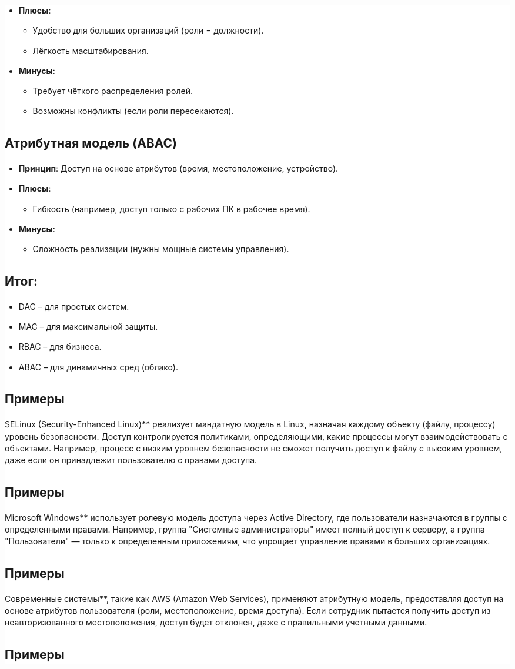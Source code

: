 - **Плюсы**:

  - Удобство для больших организаций (роли = должности).

  - Лёгкость масштабирования.

- **Минусы**:

  - Требует чёткого распределения ролей.

  - Возможны конфликты (если роли пересекаются).

## Атрибутная модель (ABAC)

- **Принцип**: Доступ на основе атрибутов (время, местоположение, устройство).

- **Плюсы**:

  - Гибкость (например, доступ только с рабочих ПК в рабочее время).

- **Минусы**:

  - Сложность реализации (нужны мощные системы управления).

## Итог:

- DAC – для простых систем.

- MAC – для максимальной защиты.

- RBAC – для бизнеса.

- ABAC – для динамичных сред (облако).

## Примеры

SELinux (Security-Enhanced Linux)** реализует мандатную модель в Linux, назначая каждому объекту (файлу, процессу) уровень безопасности. Доступ контролируется политиками, определяющими, какие процессы могут взаимодействовать с объектами. Например, процесс с низким уровнем безопасности не сможет получить доступ к файлу с высоким уровнем, даже если он принадлежит пользователю с правами доступа.

## Примеры

Microsoft Windows** использует ролевую модель доступа через Active Directory, где пользователи назначаются в группы с определенными правами. Например, группа "Системные администраторы" имеет полный доступ к серверу, а группа "Пользователи" — только к определенным приложениям, что упрощает управление правами в больших организациях.

## Примеры

Современные системы**, такие как AWS (Amazon Web Services), применяют атрибутную модель, предоставляя доступ на основе атрибутов пользователя (роли, местоположение, время доступа). Если сотрудник пытается получить доступ из неавторизованного местоположения, доступ будет отклонен, даже с правильными учетными данными.

## Примеры
